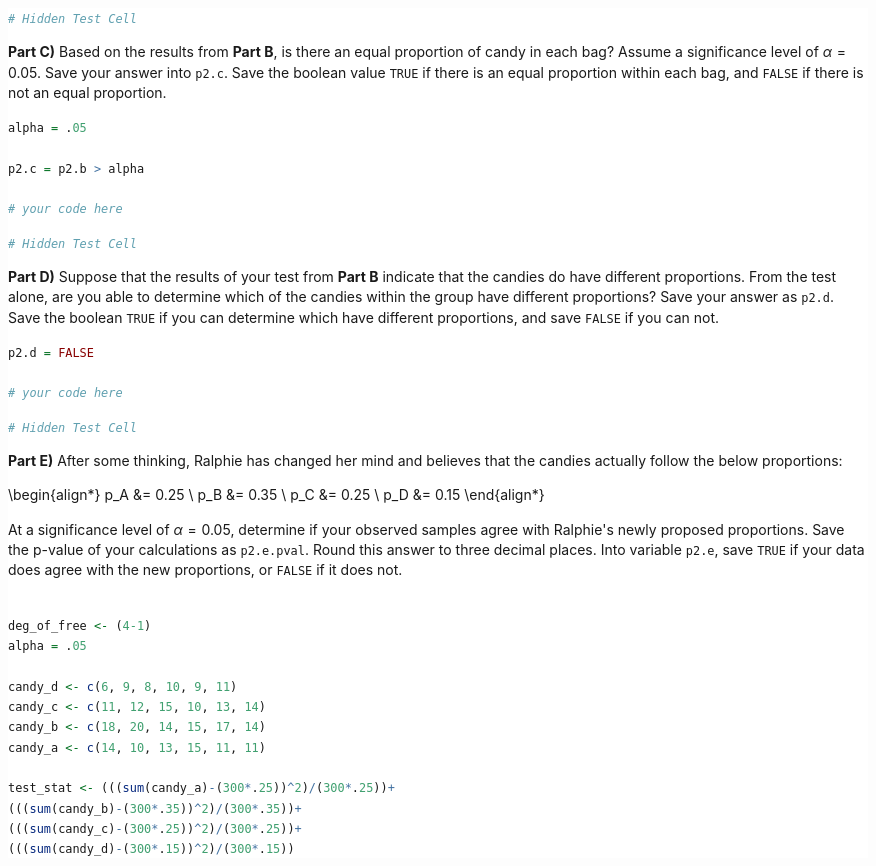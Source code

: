 
```R
# Hidden Test Cell
```

**Part C)** Based on the results from **Part B**, is there an equal proportion of candy in each bag? Assume a significance level of $\alpha=0.05$. Save your answer into `p2.c`. Save the boolean value `TRUE` if there is an equal proportion within each bag, and `FALSE` if there is not an equal proportion.


```R
alpha = .05

p2.c = p2.b > alpha

# your code here

```


```R
# Hidden Test Cell
```

**Part D)** Suppose that the results of your test from **Part B** indicate that the candies do have different proportions. From the test alone, are you able to determine which of the candies within the group have different proportions? Save your answer as `p2.d`. Save the boolean `TRUE` if you can determine which have different proportions, and save `FALSE` if you can not.


```R
p2.d = FALSE

# your code here

```


```R
# Hidden Test Cell
```

**Part E)** After some thinking, Ralphie has changed her mind and believes that the candies actually follow the below proportions:

\begin{align*}
    p_A &= 0.25 \\
    p_B &= 0.35 \\
    p_C &= 0.25 \\
    p_D &= 0.15
\end{align*}

At a significance level of $\alpha=0.05$, determine if your observed samples agree with Ralphie's newly proposed proportions. Save the p-value of your calculations as `p2.e.pval`. Round this answer to three decimal places. Into variable `p2.e`, save `TRUE` if your data does agree with the new proportions, or `FALSE` if it does not.


```R

deg_of_free <- (4-1)
alpha = .05

candy_d <- c(6, 9, 8, 10, 9, 11)
candy_c <- c(11, 12, 15, 10, 13, 14)
candy_b <- c(18, 20, 14, 15, 17, 14)
candy_a <- c(14, 10, 13, 15, 11, 11)

test_stat <- (((sum(candy_a)-(300*.25))^2)/(300*.25))+
(((sum(candy_b)-(300*.35))^2)/(300*.35))+
(((sum(candy_c)-(300*.25))^2)/(300*.25))+
(((sum(candy_d)-(300*.15))^2)/(300*.15))
```